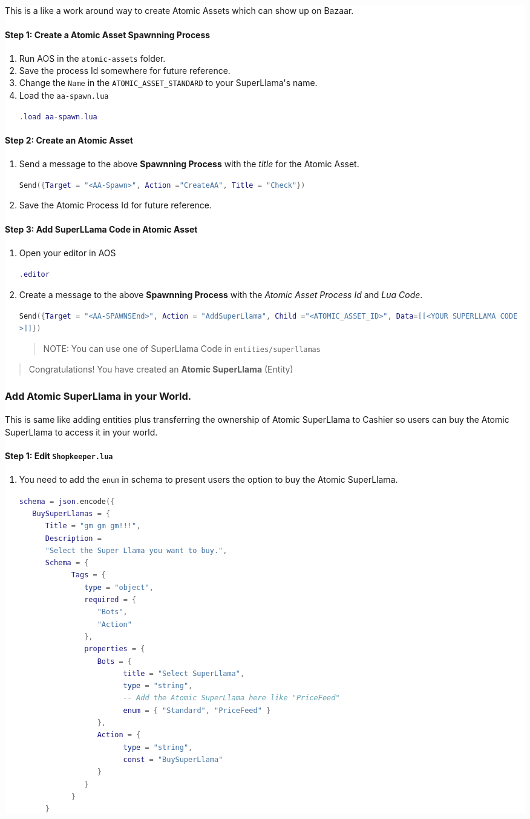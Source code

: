This is a like a work around way to create Atomic Assets which can show up on Bazaar. 

#### Step 1: Create a Atomic Asset Spawnning Process
1. Run AOS in the `atomic-assets` folder.
2. Save the process Id somewhere for future reference.
3. Change the `Name` in the `ATOMIC_ASSET_STANDARD` to your SuperLlama's name.
4. Load the `aa-spawn.lua`
   ```lua
   .load aa-spawn.lua
   ```

#### Step 2: Create an Atomic Asset
1. Send a message to the above **Spawnning Process** with the *title* for the Atomic Asset.
   ```lua
   Send({Target = "<AA-Spawn>", Action ="CreateAA", Title = "Check"})
   ```
2. Save the Atomic Process Id for future reference.

#### Step 3: Add SuperLLama Code in Atomic Asset
1. Open your editor in AOS
   ```lua
   .editor
   ```
2. Create a message to the above **Spawnning Process** with the *Atomic Asset Process Id* and *Lua Code*.
   ```lua
   Send({Target = "<AA-SPAWNSEnd>", Action = "AddSuperLlama", Child ="<ATOMIC_ASSET_ID>", Data=[[<YOUR SUPERLLAMA CODE>]]})
   ```
   > NOTE: You can use one of SuperLlama Code in `entities/superllamas`
> Congratulations! You have created an **Atomic SuperLlama** (Entity)

### Add Atomic SuperLlama in your World.

This is same like adding entities plus transferring the ownership of Atomic SuperLlama to Cashier so users can buy the Atomic SuperLlama to access it in your world.

#### Step 1: Edit `Shopkeeper.lua`
1. You need to add the `enum` in schema to present users the option to buy the Atomic SuperLlama.
   ```lua
   schema = json.encode({
      BuySuperLlamas = {
         Title = "gm gm gm!!!",
         Description =
         "Select the Super Llama you want to buy.",
         Schema = {
               Tags = {
                  type = "object",
                  required = {
                     "Bots",
                     "Action"
                  },
                  properties = {
                     Bots = {
                           title = "Select SuperLlama",
                           type = "string",
                           -- Add the Atomic SuperLlama here like "PriceFeed"
                           enum = { "Standard", "PriceFeed" }
                     },
                     Action = {
                           type = "string",
                           const = "BuySuperLlama"
                     }
                  }
               }
         }
   ```